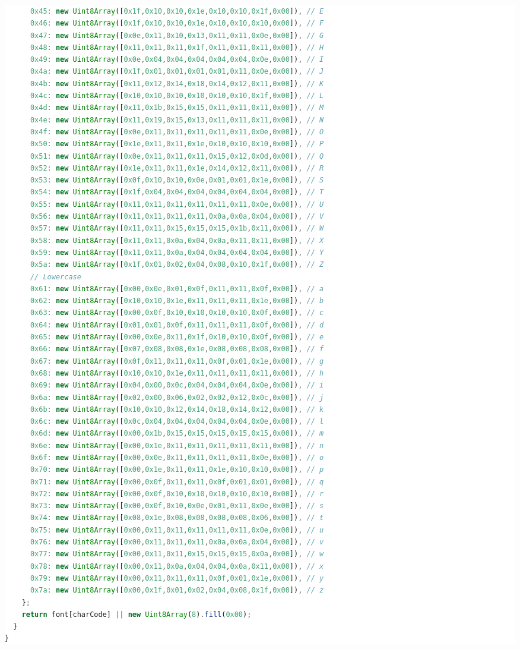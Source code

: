 ```ts
      0x45: new Uint8Array([0x1f,0x10,0x10,0x1e,0x10,0x10,0x1f,0x00]), // E
      0x46: new Uint8Array([0x1f,0x10,0x10,0x1e,0x10,0x10,0x10,0x00]), // F
      0x47: new Uint8Array([0x0e,0x11,0x10,0x13,0x11,0x11,0x0e,0x00]), // G
      0x48: new Uint8Array([0x11,0x11,0x11,0x1f,0x11,0x11,0x11,0x00]), // H
      0x49: new Uint8Array([0x0e,0x04,0x04,0x04,0x04,0x04,0x0e,0x00]), // I
      0x4a: new Uint8Array([0x1f,0x01,0x01,0x01,0x01,0x11,0x0e,0x00]), // J
      0x4b: new Uint8Array([0x11,0x12,0x14,0x18,0x14,0x12,0x11,0x00]), // K
      0x4c: new Uint8Array([0x10,0x10,0x10,0x10,0x10,0x10,0x1f,0x00]), // L
      0x4d: new Uint8Array([0x11,0x1b,0x15,0x15,0x11,0x11,0x11,0x00]), // M
      0x4e: new Uint8Array([0x11,0x19,0x15,0x13,0x11,0x11,0x11,0x00]), // N
      0x4f: new Uint8Array([0x0e,0x11,0x11,0x11,0x11,0x11,0x0e,0x00]), // O
      0x50: new Uint8Array([0x1e,0x11,0x11,0x1e,0x10,0x10,0x10,0x00]), // P
      0x51: new Uint8Array([0x0e,0x11,0x11,0x11,0x15,0x12,0x0d,0x00]), // Q
      0x52: new Uint8Array([0x1e,0x11,0x11,0x1e,0x14,0x12,0x11,0x00]), // R
      0x53: new Uint8Array([0x0f,0x10,0x10,0x0e,0x01,0x01,0x1e,0x00]), // S
      0x54: new Uint8Array([0x1f,0x04,0x04,0x04,0x04,0x04,0x04,0x00]), // T
      0x55: new Uint8Array([0x11,0x11,0x11,0x11,0x11,0x11,0x0e,0x00]), // U
      0x56: new Uint8Array([0x11,0x11,0x11,0x11,0x0a,0x0a,0x04,0x00]), // V
      0x57: new Uint8Array([0x11,0x11,0x15,0x15,0x15,0x1b,0x11,0x00]), // W
      0x58: new Uint8Array([0x11,0x11,0x0a,0x04,0x0a,0x11,0x11,0x00]), // X
      0x59: new Uint8Array([0x11,0x11,0x0a,0x04,0x04,0x04,0x04,0x00]), // Y
      0x5a: new Uint8Array([0x1f,0x01,0x02,0x04,0x08,0x10,0x1f,0x00]), // Z
      // Lowercase
      0x61: new Uint8Array([0x00,0x0e,0x01,0x0f,0x11,0x11,0x0f,0x00]), // a
      0x62: new Uint8Array([0x10,0x10,0x1e,0x11,0x11,0x11,0x1e,0x00]), // b
      0x63: new Uint8Array([0x00,0x0f,0x10,0x10,0x10,0x10,0x0f,0x00]), // c
      0x64: new Uint8Array([0x01,0x01,0x0f,0x11,0x11,0x11,0x0f,0x00]), // d
      0x65: new Uint8Array([0x00,0x0e,0x11,0x1f,0x10,0x10,0x0f,0x00]), // e
      0x66: new Uint8Array([0x07,0x08,0x08,0x1e,0x08,0x08,0x08,0x00]), // f
      0x67: new Uint8Array([0x0f,0x11,0x11,0x11,0x0f,0x01,0x1e,0x00]), // g
      0x68: new Uint8Array([0x10,0x10,0x1e,0x11,0x11,0x11,0x11,0x00]), // h
      0x69: new Uint8Array([0x04,0x00,0x0c,0x04,0x04,0x04,0x0e,0x00]), // i
      0x6a: new Uint8Array([0x02,0x00,0x06,0x02,0x02,0x12,0x0c,0x00]), // j
      0x6b: new Uint8Array([0x10,0x10,0x12,0x14,0x18,0x14,0x12,0x00]), // k
      0x6c: new Uint8Array([0x0c,0x04,0x04,0x04,0x04,0x04,0x0e,0x00]), // l
      0x6d: new Uint8Array([0x00,0x1b,0x15,0x15,0x15,0x15,0x15,0x00]), // m
      0x6e: new Uint8Array([0x00,0x1e,0x11,0x11,0x11,0x11,0x11,0x00]), // n
      0x6f: new Uint8Array([0x00,0x0e,0x11,0x11,0x11,0x11,0x0e,0x00]), // o
      0x70: new Uint8Array([0x00,0x1e,0x11,0x11,0x1e,0x10,0x10,0x00]), // p
      0x71: new Uint8Array([0x00,0x0f,0x11,0x11,0x0f,0x01,0x01,0x00]), // q
      0x72: new Uint8Array([0x00,0x0f,0x10,0x10,0x10,0x10,0x10,0x00]), // r
      0x73: new Uint8Array([0x00,0x0f,0x10,0x0e,0x01,0x11,0x0e,0x00]), // s
      0x74: new Uint8Array([0x08,0x1e,0x08,0x08,0x08,0x08,0x06,0x00]), // t
      0x75: new Uint8Array([0x00,0x11,0x11,0x11,0x11,0x11,0x0e,0x00]), // u
      0x76: new Uint8Array([0x00,0x11,0x11,0x11,0x0a,0x0a,0x04,0x00]), // v
      0x77: new Uint8Array([0x00,0x11,0x11,0x15,0x15,0x15,0x0a,0x00]), // w
      0x78: new Uint8Array([0x00,0x11,0x0a,0x04,0x04,0x0a,0x11,0x00]), // x
      0x79: new Uint8Array([0x00,0x11,0x11,0x11,0x0f,0x01,0x1e,0x00]), // y
      0x7a: new Uint8Array([0x00,0x1f,0x01,0x02,0x04,0x08,0x1f,0x00]), // z
    };
    return font[charCode] || new Uint8Array(8).fill(0x00);
  }
}

```
